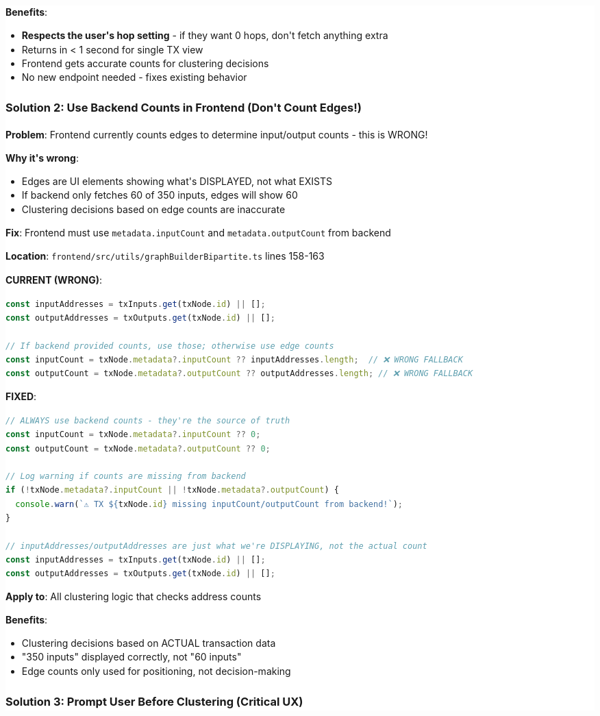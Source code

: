 
**Benefits**:
- **Respects the user's hop setting** - if they want 0 hops, don't fetch anything extra
- Returns in < 1 second for single TX view
- Frontend gets accurate counts for clustering decisions
- No new endpoint needed - fixes existing behavior

### Solution 2: Use Backend Counts in Frontend (Don't Count Edges!)

**Problem**: Frontend currently counts edges to determine input/output counts - this is WRONG!

**Why it's wrong**:
- Edges are UI elements showing what's DISPLAYED, not what EXISTS
- If backend only fetches 60 of 350 inputs, edges will show 60
- Clustering decisions based on edge counts are inaccurate

**Fix**: Frontend must use `metadata.inputCount` and `metadata.outputCount` from backend

**Location**: `frontend/src/utils/graphBuilderBipartite.ts` lines 158-163

**CURRENT (WRONG)**:
```typescript
const inputAddresses = txInputs.get(txNode.id) || [];
const outputAddresses = txOutputs.get(txNode.id) || [];

// If backend provided counts, use those; otherwise use edge counts
const inputCount = txNode.metadata?.inputCount ?? inputAddresses.length;  // ❌ WRONG FALLBACK
const outputCount = txNode.metadata?.outputCount ?? outputAddresses.length; // ❌ WRONG FALLBACK
```

**FIXED**:
```typescript
// ALWAYS use backend counts - they're the source of truth
const inputCount = txNode.metadata?.inputCount ?? 0;
const outputCount = txNode.metadata?.outputCount ?? 0;

// Log warning if counts are missing from backend
if (!txNode.metadata?.inputCount || !txNode.metadata?.outputCount) {
  console.warn(`⚠️ TX ${txNode.id} missing inputCount/outputCount from backend!`);
}

// inputAddresses/outputAddresses are just what we're DISPLAYING, not the actual count
const inputAddresses = txInputs.get(txNode.id) || [];
const outputAddresses = txOutputs.get(txNode.id) || [];
```

**Apply to**: All clustering logic that checks address counts

**Benefits**:
- Clustering decisions based on ACTUAL transaction data
- "350 inputs" displayed correctly, not "60 inputs"
- Edge counts only used for positioning, not decision-making

### Solution 3: Prompt User Before Clustering (Critical UX)
